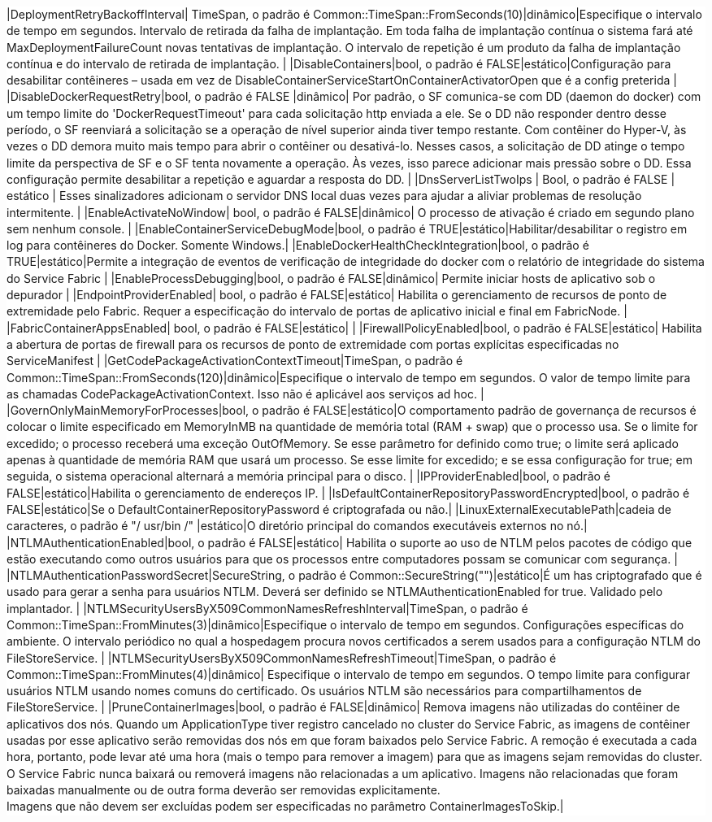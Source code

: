 |DeploymentRetryBackoffInterval| TimeSpan, o padrão é Common::TimeSpan::FromSeconds(10)|dinâmico|Especifique o intervalo de tempo em segundos. Intervalo de retirada da falha de implantação. Em toda falha de implantação contínua o sistema fará até MaxDeploymentFailureCount novas tentativas de implantação. O intervalo de repetição é um produto da falha de implantação contínua e do intervalo de retirada de implantação. |
|DisableContainers|bool, o padrão é FALSE|estático|Configuração para desabilitar contêineres – usada em vez de DisableContainerServiceStartOnContainerActivatorOpen que é a config preterida |
|DisableDockerRequestRetry|bool, o padrão é FALSE |dinâmico| Por padrão, o SF comunica-se com DD (daemon do docker) com um tempo limite do 'DockerRequestTimeout' para cada solicitação http enviada a ele. Se o DD não responder dentro desse período, o SF reenviará a solicitação se a operação de nível superior ainda tiver tempo restante.  Com contêiner do Hyper-V, às vezes o DD demora muito mais tempo para abrir o contêiner ou desativá-lo. Nesses casos, a solicitação de DD atinge o tempo limite da perspectiva de SF e o SF tenta novamente a operação. Às vezes, isso parece adicionar mais pressão sobre o DD. Essa configuração permite desabilitar a repetição e aguardar a resposta do DD. |
|DnsServerListTwoIps | Bool, o padrão é FALSE | estático | Esses sinalizadores adicionam o servidor DNS local duas vezes para ajudar a aliviar problemas de resolução intermitente. |
|EnableActivateNoWindow| bool, o padrão é FALSE|dinâmico| O processo de ativação é criado em segundo plano sem nenhum console. |
|EnableContainerServiceDebugMode|bool, o padrão é TRUE|estático|Habilitar/desabilitar o registro em log para contêineres do Docker.  Somente Windows.|
|EnableDockerHealthCheckIntegration|bool, o padrão é TRUE|estático|Permite a integração de eventos de verificação de integridade do docker com o relatório de integridade do sistema do Service Fabric |
|EnableProcessDebugging|bool, o padrão é FALSE|dinâmico| Permite iniciar hosts de aplicativo sob o depurador |
|EndpointProviderEnabled| bool, o padrão é FALSE|estático| Habilita o gerenciamento de recursos de ponto de extremidade pelo Fabric. Requer a especificação do intervalo de portas de aplicativo inicial e final em FabricNode. |
|FabricContainerAppsEnabled| bool, o padrão é FALSE|estático| |
|FirewallPolicyEnabled|bool, o padrão é FALSE|estático| Habilita a abertura de portas de firewall para os recursos de ponto de extremidade com portas explícitas especificadas no ServiceManifest |
|GetCodePackageActivationContextTimeout|TimeSpan, o padrão é Common::TimeSpan::FromSeconds(120)|dinâmico|Especifique o intervalo de tempo em segundos. O valor de tempo limite para as chamadas CodePackageActivationContext. Isso não é aplicável aos serviços ad hoc. |
|GovernOnlyMainMemoryForProcesses|bool, o padrão é FALSE|estático|O comportamento padrão de governança de recursos é colocar o limite especificado em MemoryInMB na quantidade de memória total (RAM + swap) que o processo usa. Se o limite for excedido; o processo receberá uma exceção OutOfMemory. Se esse parâmetro for definido como true; o limite será aplicado apenas à quantidade de memória RAM que usará um processo. Se esse limite for excedido; e se essa configuração for true; em seguida, o sistema operacional alternará a memória principal para o disco. |
|IPProviderEnabled|bool, o padrão é FALSE|estático|Habilita o gerenciamento de endereços IP. |
|IsDefaultContainerRepositoryPasswordEncrypted|bool, o padrão é FALSE|estático|Se o DefaultContainerRepositoryPassword é criptografada ou não.|
|LinuxExternalExecutablePath|cadeia de caracteres, o padrão é "/ usr/bin /" |estático|O diretório principal do comandos executáveis externos no nó.|
|NTLMAuthenticationEnabled|bool, o padrão é FALSE|estático| Habilita o suporte ao uso de NTLM pelos pacotes de código que estão executando como outros usuários para que os processos entre computadores possam se comunicar com segurança. |
|NTLMAuthenticationPasswordSecret|SecureString, o padrão é Common::SecureString("")|estático|É um has criptografado que é usado para gerar a senha para usuários NTLM. Deverá ser definido se NTLMAuthenticationEnabled for true. Validado pelo implantador. |
|NTLMSecurityUsersByX509CommonNamesRefreshInterval|TimeSpan, o padrão é Common::TimeSpan::FromMinutes(3)|dinâmico|Especifique o intervalo de tempo em segundos. Configurações específicas do ambiente. O intervalo periódico no qual a hospedagem procura novos certificados a serem usados para a configuração NTLM do FileStoreService. |
|NTLMSecurityUsersByX509CommonNamesRefreshTimeout|TimeSpan, o padrão é Common::TimeSpan::FromMinutes(4)|dinâmico| Especifique o intervalo de tempo em segundos. O tempo limite para configurar usuários NTLM usando nomes comuns do certificado. Os usuários NTLM são necessários para compartilhamentos de FileStoreService. |
|PruneContainerImages|bool, o padrão é FALSE|dinâmico| Remova imagens não utilizadas do contêiner de aplicativos dos nós. Quando um ApplicationType tiver registro cancelado no cluster do Service Fabric, as imagens de contêiner usadas por esse aplicativo serão removidas dos nós em que foram baixados pelo Service Fabric. A remoção é executada a cada hora, portanto, pode levar até uma hora (mais o tempo para remover a imagem) para que as imagens sejam removidas do cluster.<br>O Service Fabric nunca baixará ou removerá imagens não relacionadas a um aplicativo.  Imagens não relacionadas que foram baixadas manualmente ou de outra forma deverão ser removidas explicitamente.<br>Imagens que não devem ser excluídas podem ser especificadas no parâmetro ContainerImagesToSkip.| 